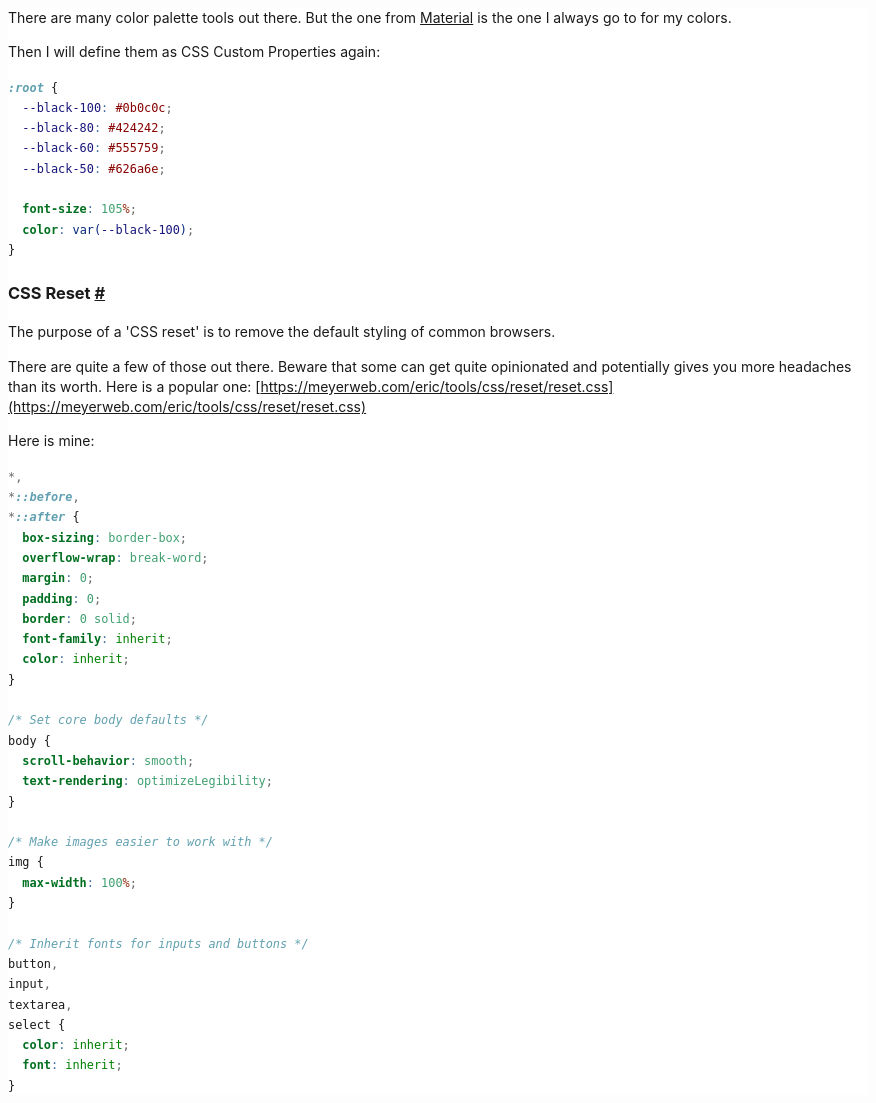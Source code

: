 There are many color palette tools out there. But the one from [Material](https://material.io/design/color/the-color-system.html#tools-for-picking-colors) is the one I always go to for my colors.

Then I will define them as CSS Custom Properties again:

```css
:root {
  --black-100: #0b0c0c;
  --black-80: #424242;
  --black-60: #555759;
  --black-50: #626a6e;

  font-size: 105%;
  color: var(--black-100);
}
```

### CSS Reset <a href="#css-reset" id="css-reset">#</a>

The purpose of a 'CSS reset' is to remove the default styling of common browsers.

There are quite a few of those out there. Beware that some can get quite opinionated and potentially gives you more headaches than its worth. Here is a popular one: [https://meyerweb.com/eric/tools/css/reset/reset.css](https://meyerweb.com/eric/tools/css/reset/reset.css)

Here is mine:

```css
*,
*::before,
*::after {
  box-sizing: border-box;
  overflow-wrap: break-word;
  margin: 0;
  padding: 0;
  border: 0 solid;
  font-family: inherit;
  color: inherit;
}

/* Set core body defaults */
body {
  scroll-behavior: smooth;
  text-rendering: optimizeLegibility;
}

/* Make images easier to work with */
img {
  max-width: 100%;
}

/* Inherit fonts for inputs and buttons */
button,
input,
textarea,
select {
  color: inherit;
  font: inherit;
}
```

